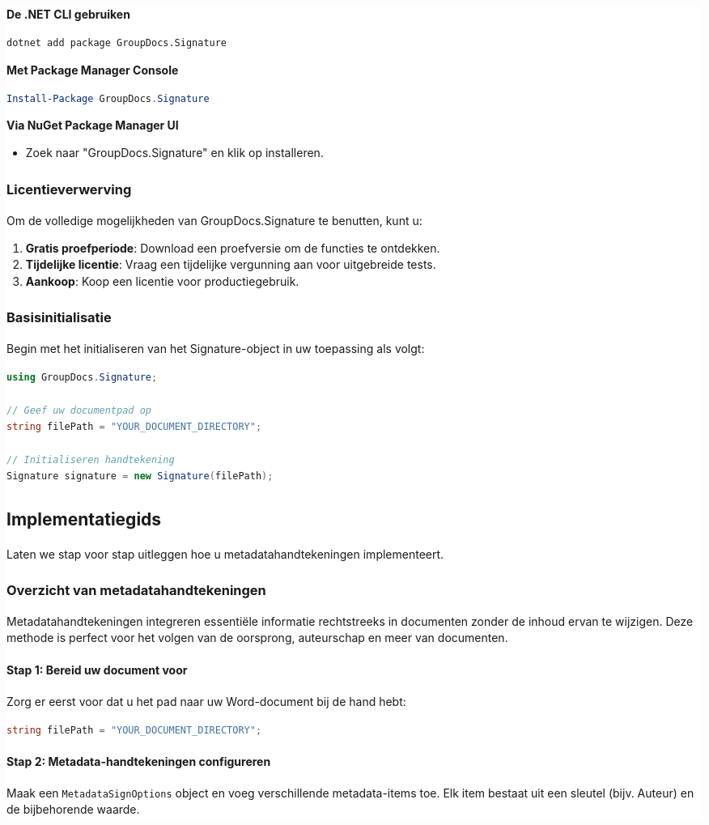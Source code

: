 **De .NET CLI gebruiken**
```bash
dotnet add package GroupDocs.Signature
```

**Met Package Manager Console**
```powershell
Install-Package GroupDocs.Signature
```

**Via NuGet Package Manager UI**
- Zoek naar "GroupDocs.Signature" en klik op installeren.

### Licentieverwerving

Om de volledige mogelijkheden van GroupDocs.Signature te benutten, kunt u:
1. **Gratis proefperiode**: Download een proefversie om de functies te ontdekken.
2. **Tijdelijke licentie**: Vraag een tijdelijke vergunning aan voor uitgebreide tests.
3. **Aankoop**: Koop een licentie voor productiegebruik.

### Basisinitialisatie

Begin met het initialiseren van het Signature-object in uw toepassing als volgt:
```csharp
using GroupDocs.Signature;

// Geef uw documentpad op
string filePath = "YOUR_DOCUMENT_DIRECTORY";

// Initialiseren handtekening
Signature signature = new Signature(filePath);
```

## Implementatiegids

Laten we stap voor stap uitleggen hoe u metadatahandtekeningen implementeert.

### Overzicht van metadatahandtekeningen

Metadatahandtekeningen integreren essentiële informatie rechtstreeks in documenten zonder de inhoud ervan te wijzigen. Deze methode is perfect voor het volgen van de oorsprong, auteurschap en meer van documenten.

#### Stap 1: Bereid uw document voor

Zorg er eerst voor dat u het pad naar uw Word-document bij de hand hebt:
```csharp
string filePath = "YOUR_DOCUMENT_DIRECTORY";
```

#### Stap 2: Metadata-handtekeningen configureren

Maak een `MetadataSignOptions` object en voeg verschillende metadata-items toe. Elk item bestaat uit een sleutel (bijv. Auteur) en de bijbehorende waarde.
